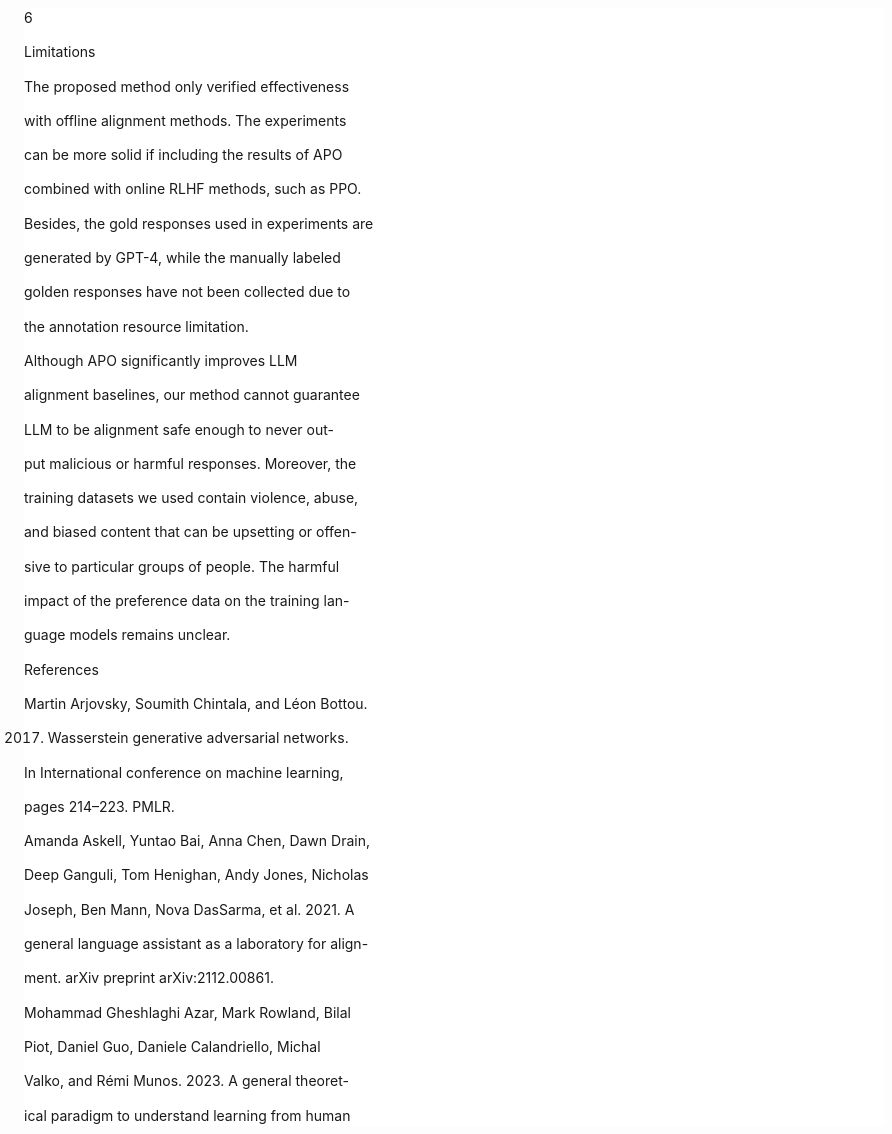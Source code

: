 6

Limitations

The proposed method only verified effectiveness

with offline alignment methods. The experiments

can be more solid if including the results of APO

combined with online RLHF methods, such as PPO.

Besides, the gold responses used in experiments are

generated by GPT-4, while the manually labeled

golden responses have not been collected due to

the annotation resource limitation.

Although APO significantly improves LLM

alignment baselines, our method cannot guarantee

LLM to be alignment safe enough to never out-

put malicious or harmful responses. Moreover, the

training datasets we used contain violence, abuse,

and biased content that can be upsetting or offen-

sive to particular groups of people. The harmful

impact of the preference data on the training lan-

guage models remains unclear.

References

Martin Arjovsky, Soumith Chintala, and Léon Bottou.

2017. Wasserstein generative adversarial networks.

In International conference on machine learning,

pages 214–223. PMLR.

Amanda Askell, Yuntao Bai, Anna Chen, Dawn Drain,

Deep Ganguli, Tom Henighan, Andy Jones, Nicholas

Joseph, Ben Mann, Nova DasSarma, et al. 2021. A

general language assistant as a laboratory for align-

ment. arXiv preprint arXiv:2112.00861.

Mohammad Gheshlaghi Azar, Mark Rowland, Bilal

Piot, Daniel Guo, Daniele Calandriello, Michal

Valko, and Rémi Munos. 2023. A general theoret-

ical paradigm to understand learning from human
